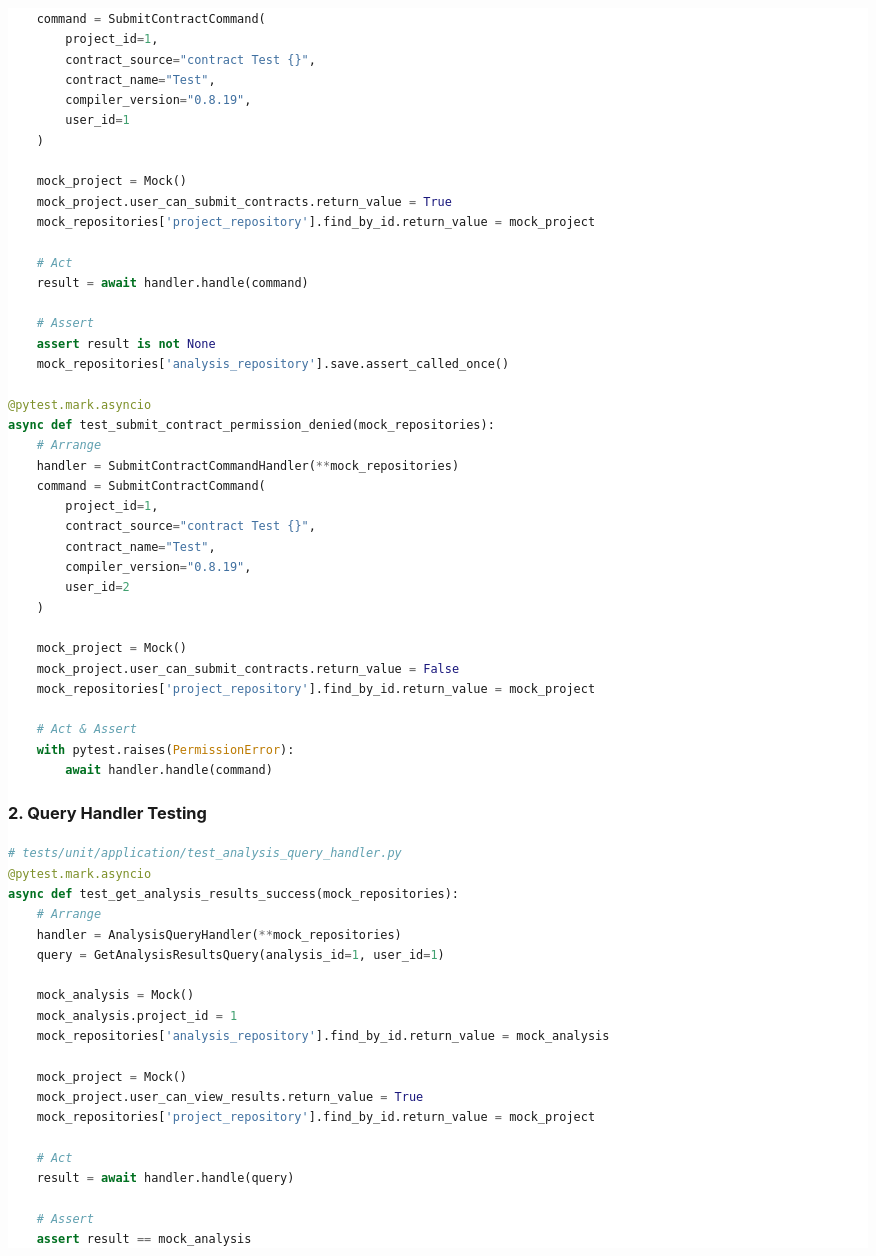 ```python
    command = SubmitContractCommand(
        project_id=1,
        contract_source="contract Test {}",
        contract_name="Test",
        compiler_version="0.8.19",
        user_id=1
    )

    mock_project = Mock()
    mock_project.user_can_submit_contracts.return_value = True
    mock_repositories['project_repository'].find_by_id.return_value = mock_project

    # Act
    result = await handler.handle(command)

    # Assert
    assert result is not None
    mock_repositories['analysis_repository'].save.assert_called_once()

@pytest.mark.asyncio
async def test_submit_contract_permission_denied(mock_repositories):
    # Arrange
    handler = SubmitContractCommandHandler(**mock_repositories)
    command = SubmitContractCommand(
        project_id=1,
        contract_source="contract Test {}",
        contract_name="Test",
        compiler_version="0.8.19",
        user_id=2
    )

    mock_project = Mock()
    mock_project.user_can_submit_contracts.return_value = False
    mock_repositories['project_repository'].find_by_id.return_value = mock_project

    # Act & Assert
    with pytest.raises(PermissionError):
        await handler.handle(command)
```

### 2. Query Handler Testing

```python
# tests/unit/application/test_analysis_query_handler.py
@pytest.mark.asyncio
async def test_get_analysis_results_success(mock_repositories):
    # Arrange
    handler = AnalysisQueryHandler(**mock_repositories)
    query = GetAnalysisResultsQuery(analysis_id=1, user_id=1)

    mock_analysis = Mock()
    mock_analysis.project_id = 1
    mock_repositories['analysis_repository'].find_by_id.return_value = mock_analysis

    mock_project = Mock()
    mock_project.user_can_view_results.return_value = True
    mock_repositories['project_repository'].find_by_id.return_value = mock_project

    # Act
    result = await handler.handle(query)

    # Assert
    assert result == mock_analysis
```